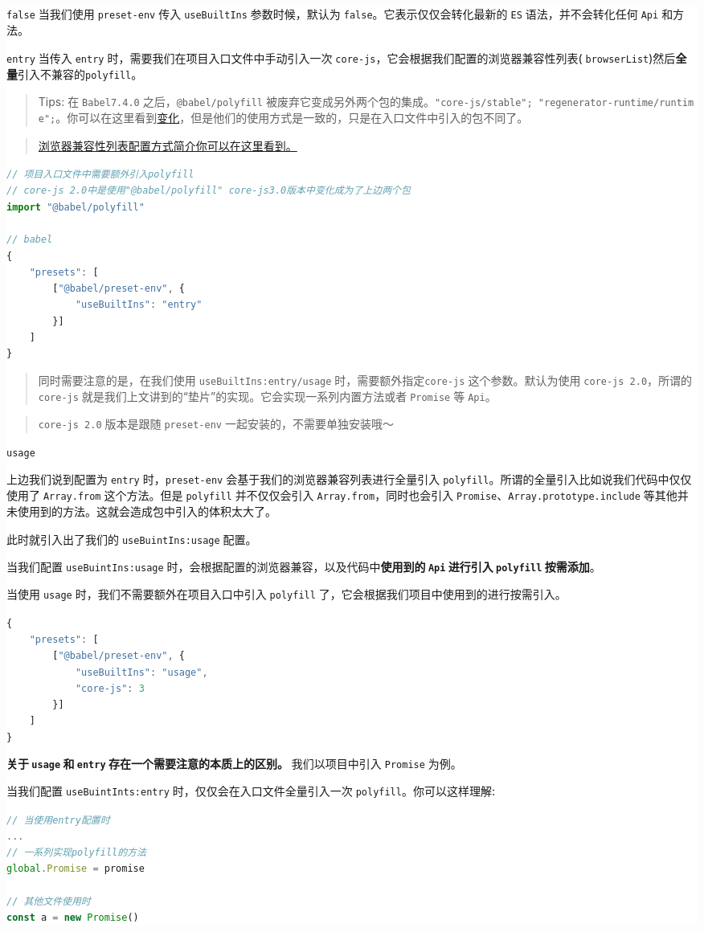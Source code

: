 `false`
当我们使用 `preset-env` 传入 `useBuiltIns` 参数时候，默认为 `false`。它表示仅仅会转化最新的 `ES` 语法，并不会转化任何 `Api` 和方法。

`entry`
当传入 `entry` 时，需要我们在项目入口文件中手动引入一次 `core-js`，它会根据我们配置的浏览器兼容性列表( `browserList`)然后**全量**引入不兼容的`polyfill`。

> Tips:  在 `Babel7.4.0` 之后，`@babel/polyfill` 被废弃它变成另外两个包的集成。`"core-js/stable"; "regenerator-runtime/runtime";`。你可以在这里看到[变化](https://babeljs.io/docs/en/babel-polyfill)，但是他们的使用方式是一致的，只是在入口文件中引入的包不同了。

> [浏览器兼容性列表配置方式简介你可以在这里看到。](https://github.com/browserslist/browserslist)

```js
// 项目入口文件中需要额外引入polyfill
// core-js 2.0中是使用"@babel/polyfill" core-js3.0版本中变化成为了上边两个包
import "@babel/polyfill"

// babel
{
    "presets": [
        ["@babel/preset-env", {
            "useBuiltIns": "entry"
        }]
    ]
}
```

> 同时需要注意的是，在我们使用 `useBuiltIns:entry/usage` 时，需要额外指定`core-js` 这个参数。默认为使用 `core-js 2.0`，所谓的 `core-js` 就是我们上文讲到的“垫片”的实现。它会实现一系列内置方法或者 `Promise` 等 `Api`。

> `core-js 2.0` 版本是跟随 `preset-env` 一起安装的，不需要单独安装哦～

`usage`

上边我们说到配置为 `entry` 时，`preset-env` 会基于我们的浏览器兼容列表进行全量引入 `polyfill`。所谓的全量引入比如说我们代码中仅仅使用了 `Array.from` 这个方法。但是 `polyfill` 并不仅仅会引入 `Array.from`，同时也会引入 `Promise`、`Array.prototype.include` 等其他并未使用到的方法。这就会造成包中引入的体积太大了。

此时就引入出了我们的 `useBuintIns:usage` 配置。

当我们配置 `useBuintIns:usage` 时，会根据配置的浏览器兼容，以及代码中**使用到的 `Api` 进行引入 `polyfill` 按需添加**。

当使用 `usage` 时，我们不需要额外在项目入口中引入 `polyfill` 了，它会根据我们项目中使用到的进行按需引入。
```js
{
    "presets": [
        ["@babel/preset-env", {
            "useBuiltIns": "usage",
            "core-js": 3
        }]
    ]
}
```

**关于 `usage` 和 `entry` 存在一个需要注意的本质上的区别。**
我们以项目中引入 `Promise` 为例。

当我们配置 `useBuintInts:entry` 时，仅仅会在入口文件全量引入一次 `polyfill`。你可以这样理解:
```js
// 当使用entry配置时
...
// 一系列实现polyfill的方法
global.Promise = promise

// 其他文件使用时
const a = new Promise()
```
